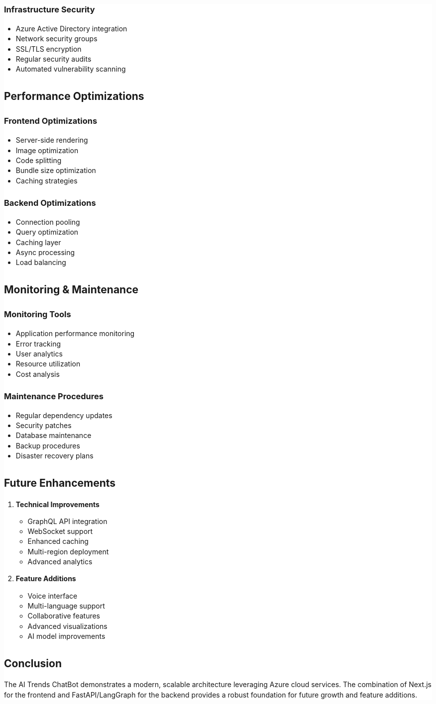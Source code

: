 ### Infrastructure Security
- Azure Active Directory integration
- Network security groups
- SSL/TLS encryption
- Regular security audits
- Automated vulnerability scanning

## Performance Optimizations

### Frontend Optimizations
- Server-side rendering
- Image optimization
- Code splitting
- Bundle size optimization
- Caching strategies

### Backend Optimizations
- Connection pooling
- Query optimization
- Caching layer
- Async processing
- Load balancing

## Monitoring & Maintenance

### Monitoring Tools
- Application performance monitoring
- Error tracking
- User analytics
- Resource utilization
- Cost analysis

### Maintenance Procedures
- Regular dependency updates
- Security patches
- Database maintenance
- Backup procedures
- Disaster recovery plans

## Future Enhancements
1. **Technical Improvements**
   - GraphQL API integration
   - WebSocket support
   - Enhanced caching
   - Multi-region deployment
   - Advanced analytics

2. **Feature Additions**
   - Voice interface
   - Multi-language support
   - Collaborative features
   - Advanced visualizations
   - AI model improvements

## Conclusion
The AI Trends ChatBot demonstrates a modern, scalable architecture leveraging Azure cloud services. The combination of Next.js for the frontend and FastAPI/LangGraph for the backend provides a robust foundation for future growth and feature additions.
